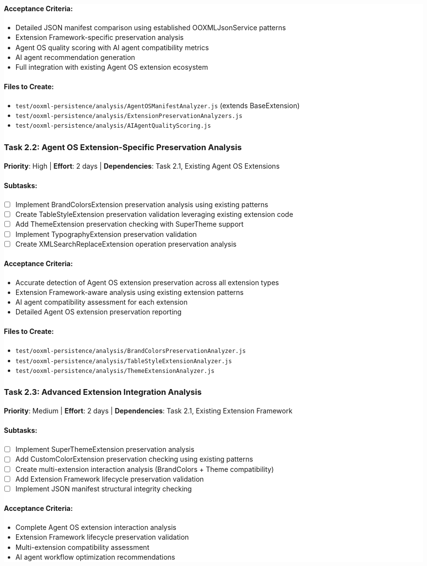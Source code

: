 #### Acceptance Criteria:
- Detailed JSON manifest comparison using established OOXMLJsonService patterns
- Extension Framework-specific preservation analysis
- Agent OS quality scoring with AI agent compatibility metrics
- AI agent recommendation generation
- Full integration with existing Agent OS extension ecosystem

#### Files to Create:
- `test/ooxml-persistence/analysis/AgentOSManifestAnalyzer.js` (extends BaseExtension)
- `test/ooxml-persistence/analysis/ExtensionPreservationAnalyzers.js`
- `test/ooxml-persistence/analysis/AIAgentQualityScoring.js`

### Task 2.2: Agent OS Extension-Specific Preservation Analysis
**Priority**: High | **Effort**: 2 days | **Dependencies**: Task 2.1, Existing Agent OS Extensions

#### Subtasks:
- [ ] Implement BrandColorsExtension preservation analysis using existing patterns
- [ ] Create TableStyleExtension preservation validation leveraging existing extension code
- [ ] Add ThemeExtension preservation checking with SuperTheme support
- [ ] Implement TypographyExtension preservation validation
- [ ] Create XMLSearchReplaceExtension operation preservation analysis

#### Acceptance Criteria:
- Accurate detection of Agent OS extension preservation across all extension types
- Extension Framework-aware analysis using existing extension patterns
- AI agent compatibility assessment for each extension
- Detailed Agent OS extension preservation reporting

#### Files to Create:
- `test/ooxml-persistence/analysis/BrandColorsPreservationAnalyzer.js`
- `test/ooxml-persistence/analysis/TableStyleExtensionAnalyzer.js`
- `test/ooxml-persistence/analysis/ThemeExtensionAnalyzer.js`

### Task 2.3: Advanced Extension Integration Analysis
**Priority**: Medium | **Effort**: 2 days | **Dependencies**: Task 2.1, Existing Extension Framework

#### Subtasks:
- [ ] Implement SuperThemeExtension preservation analysis
- [ ] Add CustomColorExtension preservation checking using existing patterns
- [ ] Create multi-extension interaction analysis (BrandColors + Theme compatibility)
- [ ] Add Extension Framework lifecycle preservation validation
- [ ] Implement JSON manifest structural integrity checking

#### Acceptance Criteria:
- Complete Agent OS extension interaction analysis
- Extension Framework lifecycle preservation validation
- Multi-extension compatibility assessment
- AI agent workflow optimization recommendations
